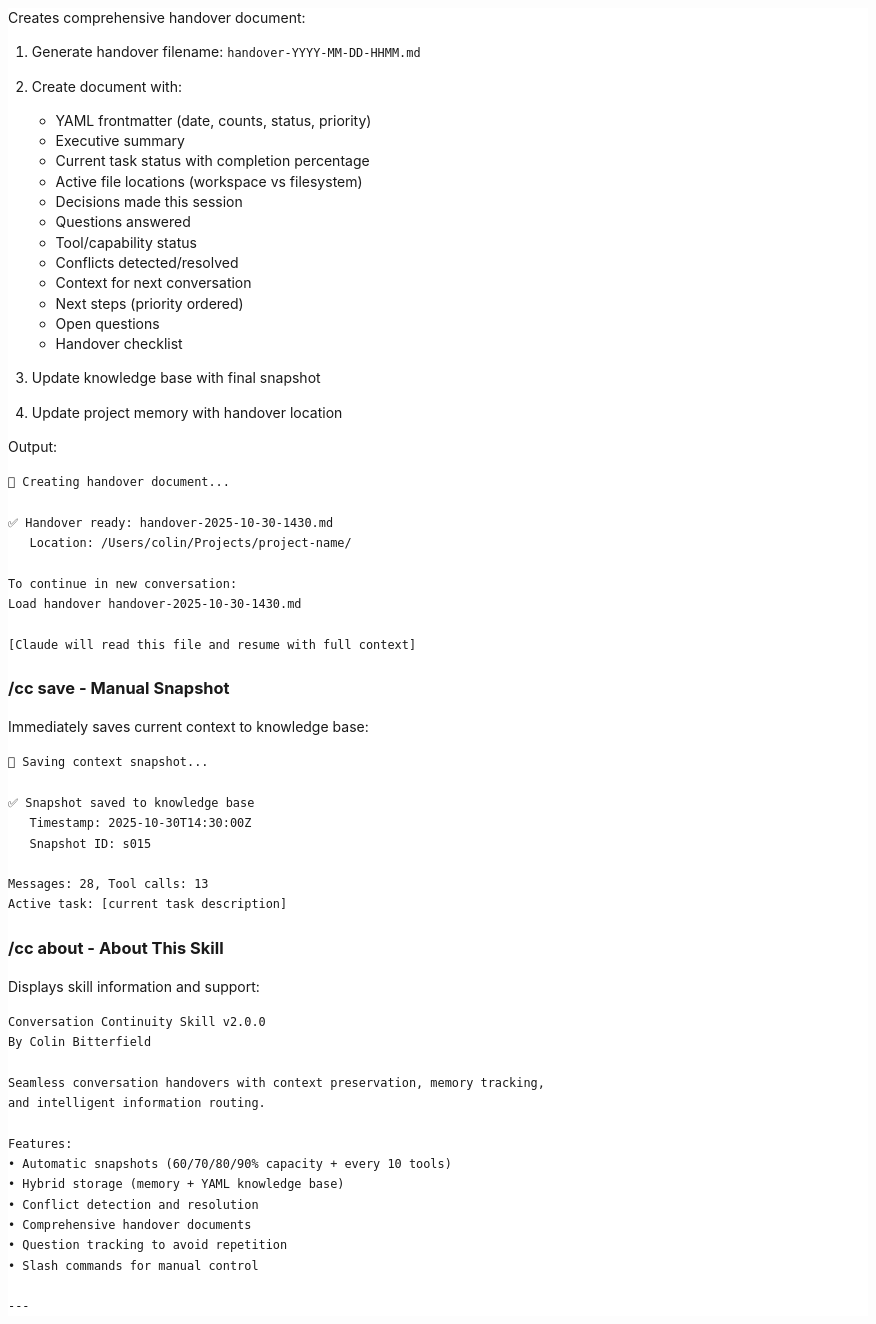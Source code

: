 Creates comprehensive handover document:

1. Generate handover filename: `handover-YYYY-MM-DD-HHMM.md`
2. Create document with:
   - YAML frontmatter (date, counts, status, priority)
   - Executive summary
   - Current task status with completion percentage
   - Active file locations (workspace vs filesystem)
   - Decisions made this session
   - Questions answered
   - Tool/capability status
   - Conflicts detected/resolved
   - Context for next conversation
   - Next steps (priority ordered)
   - Open questions
   - Handover checklist

3. Update knowledge base with final snapshot
4. Update project memory with handover location

Output:
```
📄 Creating handover document...

✅ Handover ready: handover-2025-10-30-1430.md
   Location: /Users/colin/Projects/project-name/

To continue in new conversation:
Load handover handover-2025-10-30-1430.md

[Claude will read this file and resume with full context]
```

### /cc save - Manual Snapshot

Immediately saves current context to knowledge base:
```
💾 Saving context snapshot...

✅ Snapshot saved to knowledge base
   Timestamp: 2025-10-30T14:30:00Z
   Snapshot ID: s015
   
Messages: 28, Tool calls: 13
Active task: [current task description]
```

### /cc about - About This Skill

Displays skill information and support:
```
Conversation Continuity Skill v2.0.0
By Colin Bitterfield

Seamless conversation handovers with context preservation, memory tracking,
and intelligent information routing.

Features:
• Automatic snapshots (60/70/80/90% capacity + every 10 tools)
• Hybrid storage (memory + YAML knowledge base)
• Conflict detection and resolution
• Comprehensive handover documents
• Question tracking to avoid repetition
• Slash commands for manual control

---
```